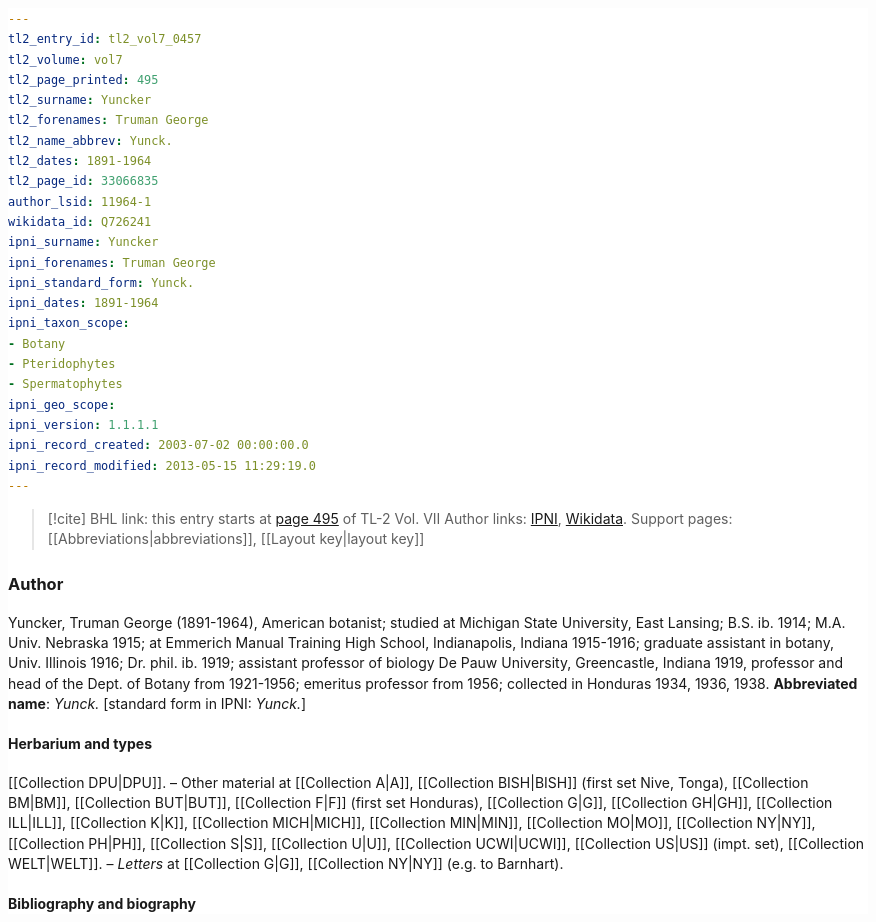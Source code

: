 ```yaml
---
tl2_entry_id: tl2_vol7_0457
tl2_volume: vol7
tl2_page_printed: 495
tl2_surname: Yuncker
tl2_forenames: Truman George
tl2_name_abbrev: Yunck.
tl2_dates: 1891-1964
tl2_page_id: 33066835
author_lsid: 11964-1
wikidata_id: Q726241
ipni_surname: Yuncker
ipni_forenames: Truman George
ipni_standard_form: Yunck.
ipni_dates: 1891-1964
ipni_taxon_scope: 
- Botany
- Pteridophytes
- Spermatophytes
ipni_geo_scope: 
ipni_version: 1.1.1.1
ipni_record_created: 2003-07-02 00:00:00.0
ipni_record_modified: 2013-05-15 11:29:19.0
---
```


> [!cite] BHL link: this entry starts at [page 495](https://www.biodiversitylibrary.org/page/33066835) of TL-2 Vol. VII
> Author links: [IPNI](https://www.ipni.org/a/11964-1), [Wikidata](https://www.wikidata.org/wiki/Q726241). Support pages: [[Abbreviations|abbreviations]], [[Layout key|layout key]]

### Author

Yuncker, Truman George (1891-1964), American botanist; studied at Michigan State University, East Lansing; B.S. ib. 1914; M.A. Univ. Nebraska 1915; at Emmerich Manual Training High School, Indianapolis, Indiana 1915-1916; graduate assistant in botany, Univ. Illinois 1916; Dr. phil. ib. 1919; assistant professor of biology De Pauw University, Greencastle, Indiana 1919, professor and head of the Dept. of Botany from 1921-1956; emeritus professor from 1956; collected in Honduras 1934, 1936, 1938. 
**Abbreviated name**: *Yunck.* \[standard form in IPNI: *Yunck.*\]

#### Herbarium and types

[[Collection DPU|DPU]]. – Other material at [[Collection A|A]], [[Collection BISH|BISH]] (first set Nive, Tonga), [[Collection BM|BM]], [[Collection BUT|BUT]], [[Collection F|F]] (first set Honduras), [[Collection G|G]], [[Collection GH|GH]], [[Collection ILL|ILL]], [[Collection K|K]], [[Collection MICH|MICH]], [[Collection MIN|MIN]], [[Collection MO|MO]], [[Collection NY|NY]], [[Collection PH|PH]], [[Collection S|S]], [[Collection U|U]], [[Collection UCWI|UCWI]], [[Collection US|US]] (impt. set), [[Collection WELT|WELT]]. – *Letters* at [[Collection G|G]], [[Collection NY|NY]] (e.g. to Barnhart).

#### Bibliography and biography

